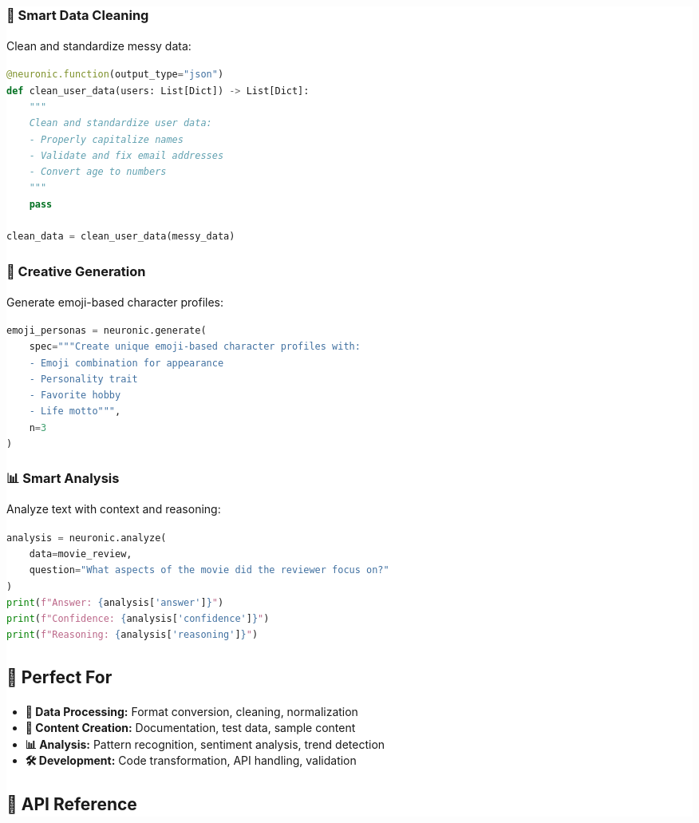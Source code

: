 ### 🧹 Smart Data Cleaning
Clean and standardize messy data:

```python
@neuronic.function(output_type="json")
def clean_user_data(users: List[Dict]) -> List[Dict]:
    """
    Clean and standardize user data:
    - Properly capitalize names
    - Validate and fix email addresses
    - Convert age to numbers
    """
    pass

clean_data = clean_user_data(messy_data)
```

### 🎨 Creative Generation
Generate emoji-based character profiles:

```python
emoji_personas = neuronic.generate(
    spec="""Create unique emoji-based character profiles with:
    - Emoji combination for appearance
    - Personality trait
    - Favorite hobby
    - Life motto""",
    n=3
)
```

### 📊 Smart Analysis
Analyze text with context and reasoning:

```python
analysis = neuronic.analyze(
    data=movie_review,
    question="What aspects of the movie did the reviewer focus on?"
)
print(f"Answer: {analysis['answer']}")
print(f"Confidence: {analysis['confidence']}")
print(f"Reasoning: {analysis['reasoning']}")
```

## 🎯 Perfect For

- **🔄 Data Processing:** Format conversion, cleaning, normalization
- **📝 Content Creation:** Documentation, test data, sample content
- **📊 Analysis:** Pattern recognition, sentiment analysis, trend detection
- **🛠️ Development:** Code transformation, API handling, validation

## 🧰 API Reference
